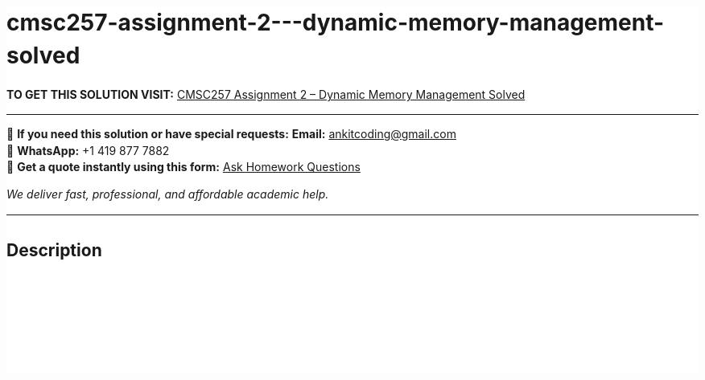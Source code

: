 # cmsc257-assignment-2---dynamic-memory-management-solved
**TO GET THIS SOLUTION VISIT:** [CMSC257 Assignment 2 – Dynamic Memory Management Solved](https://www.ankitcodinghub.com/product/cmsc257-assignment-2-dynamic-memory-management-solved/)


---

📩 **If you need this solution or have special requests:** **Email:** ankitcoding@gmail.com  
📱 **WhatsApp:** +1 419 877 7882  
📄 **Get a quote instantly using this form:** [Ask Homework Questions](https://www.ankitcodinghub.com/services/ask-homework-questions/)

*We deliver fast, professional, and affordable academic help.*

---

<h2>Description</h2>



<div class="kk-star-ratings kksr-auto kksr-align-center kksr-valign-top" data-payload="{&quot;align&quot;:&quot;center&quot;,&quot;id&quot;:&quot;123634&quot;,&quot;slug&quot;:&quot;default&quot;,&quot;valign&quot;:&quot;top&quot;,&quot;ignore&quot;:&quot;&quot;,&quot;reference&quot;:&quot;auto&quot;,&quot;class&quot;:&quot;&quot;,&quot;count&quot;:&quot;2&quot;,&quot;legendonly&quot;:&quot;&quot;,&quot;readonly&quot;:&quot;&quot;,&quot;score&quot;:&quot;5&quot;,&quot;starsonly&quot;:&quot;&quot;,&quot;best&quot;:&quot;5&quot;,&quot;gap&quot;:&quot;4&quot;,&quot;greet&quot;:&quot;Rate this product&quot;,&quot;legend&quot;:&quot;5\/5 - (2 votes)&quot;,&quot;size&quot;:&quot;24&quot;,&quot;title&quot;:&quot;CMSC257  Assignment 2 – Dynamic Memory Management Solved&quot;,&quot;width&quot;:&quot;138&quot;,&quot;_legend&quot;:&quot;{score}\/{best} - ({count} {votes})&quot;,&quot;font_factor&quot;:&quot;1.25&quot;}">

<div class="kksr-stars">

<div class="kksr-stars-inactive">
            <div class="kksr-star" data-star="1" style="padding-right: 4px">


<div class="kksr-icon" style="width: 24px; height: 24px;"></div>
        </div>
            <div class="kksr-star" data-star="2" style="padding-right: 4px">


<div class="kksr-icon" style="width: 24px; height: 24px;"></div>
        </div>
            <div class="kksr-star" data-star="3" style="padding-right: 4px">


<div class="kksr-icon" style="width: 24px; height: 24px;"></div>
        </div>
            <div class="kksr-star" data-star="4" style="padding-right: 4px">


<div class="kksr-icon" style="width: 24px; height: 24px;"></div>
        </div>
            <div class="kksr-star" data-star="5" style="padding-right: 4px">


<div class="kksr-icon" style="width: 24px; height: 24px;"></div>
        </div>
    </div>
